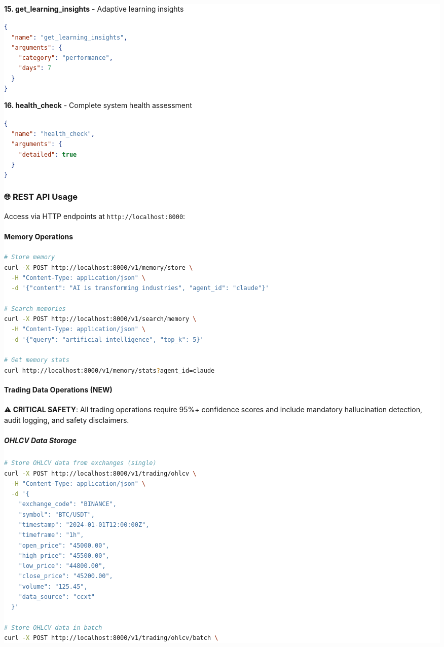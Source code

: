 **15. get_learning_insights** - Adaptive learning insights
```json
{
  "name": "get_learning_insights",
  "arguments": {
    "category": "performance",
    "days": 7
  }
}
```

**16. health_check** - Complete system health assessment
```json
{
  "name": "health_check",
  "arguments": {
    "detailed": true
  }
}
```

### **🌐 REST API Usage**

Access via HTTP endpoints at `http://localhost:8000`:

#### **Memory Operations**
```bash
# Store memory
curl -X POST http://localhost:8000/v1/memory/store \
  -H "Content-Type: application/json" \
  -d '{"content": "AI is transforming industries", "agent_id": "claude"}'

# Search memories  
curl -X POST http://localhost:8000/v1/search/memory \
  -H "Content-Type: application/json" \
  -d '{"query": "artificial intelligence", "top_k": 5}'

# Get memory stats
curl http://localhost:8000/v1/memory/stats?agent_id=claude
```

#### **Trading Data Operations (NEW)**

**⚠️ CRITICAL SAFETY**: All trading operations require 95%+ confidence scores and include mandatory hallucination detection, audit logging, and safety disclaimers.

##### **OHLCV Data Storage**
```bash
# Store OHLCV data from exchanges (single)
curl -X POST http://localhost:8000/v1/trading/ohlcv \
  -H "Content-Type: application/json" \
  -d '{
    "exchange_code": "BINANCE",
    "symbol": "BTC/USDT",
    "timestamp": "2024-01-01T12:00:00Z",
    "timeframe": "1h",
    "open_price": "45000.00",
    "high_price": "45500.00",
    "low_price": "44800.00",
    "close_price": "45200.00",
    "volume": "125.45",
    "data_source": "ccxt"
  }'

# Store OHLCV data in batch
curl -X POST http://localhost:8000/v1/trading/ohlcv/batch \
```
